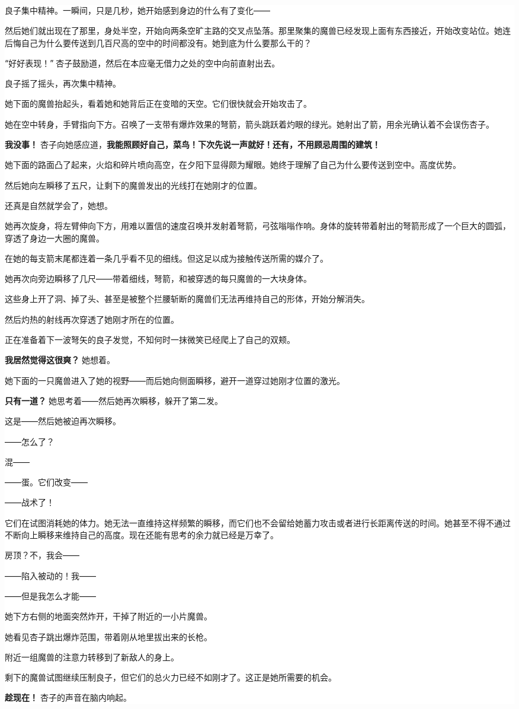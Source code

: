 
良子集中精神。一瞬间，只是几秒，她开始感到身边的什么有了变化——

然后她们就出现在了那里，身处半空，开始向两条空旷主路的交叉点坠落。那里聚集的魔兽已经发现上面有东西接近，开始改变站位。她连后悔自己为什么要传送到几百尺高的空中的时间都没有。她到底为什么要那么干的？

“好好表现！” 杏子鼓励道，然后在本应毫无借力之处的空中向前直射出去。

良子摇了摇头，再次集中精神。

她下面的魔兽抬起头，看着她和她背后正在变暗的天空。它们很快就会开始攻击了。

她在空中转身，手臂指向下方。召唤了一支带有爆炸效果的弩箭，箭头跳跃着灼眼的绿光。她射出了箭，用余光确认着不会误伤杏子。

**我没事！** 杏子向她感应道，**我能照顾好自己，菜鸟！下次先说一声就好！还有，不用顾忌周围的建筑！**

她下面的路面凸了起来，火焰和碎片喷向高空，在夕阳下显得颇为耀眼。她终于理解了自己为什么要传送到空中。高度优势。

然后她向左瞬移了五尺，让剩下的魔兽发出的光线打在她刚才的位置。

还真是自然就学会了，她想。

她再次旋身，将左臂伸向下方，用难以置信的速度召唤并发射着弩箭，弓弦嗡嗡作响。身体的旋转带着射出的弩箭形成了一个巨大的圆弧，穿透了身边一大圈的魔兽。

在她的每支箭末尾都连着一条几乎看不见的细线。但这足以成为接触传送所需的媒介了。

她再次向旁边瞬移了几尺——带着细线，弩箭，和被穿透的每只魔兽的一大块身体。

这些身上开了洞、掉了头、甚至是被整个拦腰斩断的魔兽们无法再维持自己的形体，开始分解消失。

然后灼热的射线再次穿透了她刚才所在的位置。

正在准备着下一波弩矢的良子发觉，不知何时一抹微笑已经爬上了自己的双颊。

**我居然觉得这很爽？** 她想着。

她下面的一只魔兽进入了她的视野——而后她向侧面瞬移，避开一道穿过她刚才位置的激光。

**只有一道？** 她思考着——然后她再次瞬移，躲开了第二发。

这是——然后她被迫再次瞬移。

——怎么了？

混——

——蛋。它们改变——

——战术了！

它们在试图消耗她的体力。她无法一直维持这样频繁的瞬移，而它们也不会留给她蓄力攻击或者进行长距离传送的时间。她甚至不得不通过不断向上瞬移来维持自己的高度。现在还能有思考的余力就已经是万幸了。

房顶？不，我会——

——陷入被动的！我——

——但是我怎么才能——

她下方右侧的地面突然炸开，干掉了附近的一小片魔兽。

她看见杏子跳出爆炸范围，带着刚从地里拔出来的长枪。

附近一组魔兽的注意力转移到了新敌人的身上。

剩下的魔兽试图继续压制良子，但它们的总火力已经不如刚才了。这正是她所需要的机会。

**趁现在！** 杏子的声音在脑内响起。
